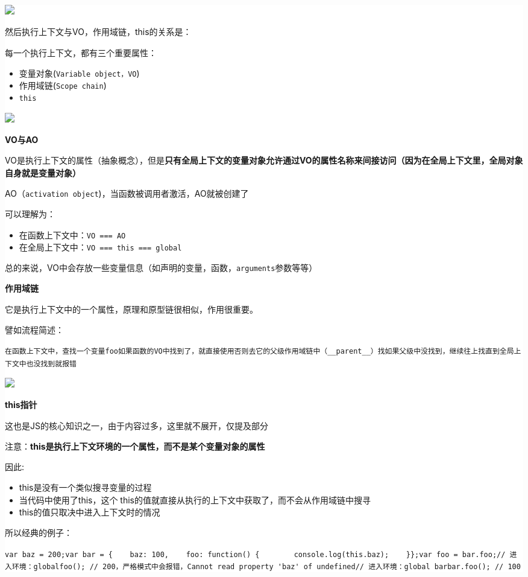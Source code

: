 ![](https://pic4.zhimg.com/v2-466bba85831f44df59ca7a27b9f9558f_b.jpg)

然后执行上下文与VO，作用域链，this的关系是：

每一个执行上下文，都有三个重要属性：

*   变量对象(`Variable object，VO`)
*   作用域链(`Scope chain`)
*   `this`

![](https://pic4.zhimg.com/v2-af7457df3d2fe206f515d2740b5b534f_b.jpg)

**VO与AO**

VO是执行上下文的属性（抽象概念），但是**只有全局上下文的变量对象允许通过VO的属性名称来间接访问（因为在全局上下文里，全局对象自身就是变量对象）**

AO（`activation object`)，当函数被调用者激活，AO就被创建了

可以理解为：

*   在函数上下文中：`VO === AO`
*   在全局上下文中：`VO === this === global`

总的来说，VO中会存放一些变量信息（如声明的变量，函数，`arguments`参数等等）

**作用域链**

它是执行上下文中的一个属性，原理和原型链很相似，作用很重要。

譬如流程简述：

<div>

    在函数上下文中，查找一个变量foo如果函数的VO中找到了，就直接使用否则去它的父级作用域链中（__parent__）找如果父级中没找到，继续往上找直到全局上下文中也没找到就报错

</div>

![](https://pic3.zhimg.com/v2-612cc708542ef09a2e5f08e4b1f5ccba_b.jpg)

**this指针**

这也是JS的核心知识之一，由于内容过多，这里就不展开，仅提及部分

注意：**this是执行上下文环境的一个属性，而不是某个变量对象的属性**

因此:

*   this是没有一个类似搜寻变量的过程
*   当代码中使用了this，这个 this的值就直接从执行的上下文中获取了，而不会从作用域链中搜寻
*   this的值只取决中进入上下文时的情况

所以经典的例子：

<div>

    var baz = 200;var bar = {    baz: 100,    foo: function() {        console.log(this.baz);    }};var foo = bar.foo;// 进入环境：globalfoo(); // 200，严格模式中会报错，Cannot read property 'baz' of undefined// 进入环境：global barbar.foo(); // 100

</div>
